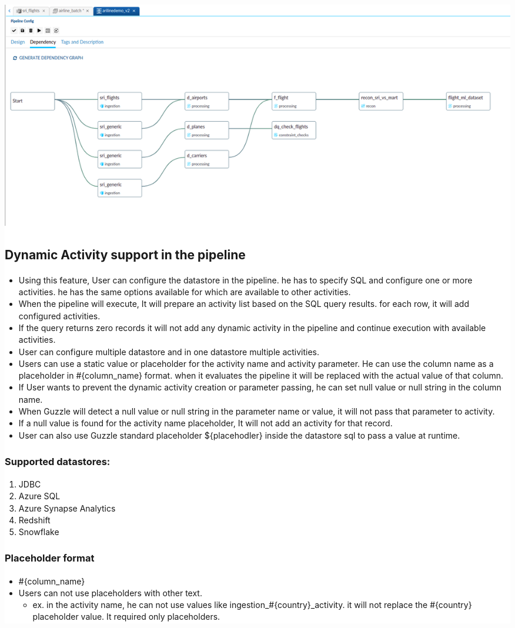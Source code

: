<img width="1000" src="/img/docs/how-to-guides/pipeline/pipeline_2.png" />

## Dynamic Activity support in the pipeline

- Using this feature, User can configure the datastore in the pipeline. he has to specify SQL and configure one or more activities. he has the same options available for which are available to other activities.
- When the pipeline will execute, It will prepare an activity list based on the SQL query results. for each row, it will add configured activities.
- If the query returns zero records it will not add any dynamic activity in the pipeline and continue execution with available activities.
- User can configure multiple datastore and in one datastore multiple activities.
- Users can use a static value or placeholder for the activity name and activity parameter. He can use the column name as a placeholder in #{column_name} format. when it evaluates the pipeline it will be replaced with the actual value of that column.
- If User wants to prevent the dynamic activity creation or parameter passing, he can set null value or null string in the column name.
- When Guzzle will detect a null value or null string in the parameter name or value, it will not pass that parameter to activity.
- If a null value is found for the activity name placeholder, It will not add an activity for that record.
- User can also use Guzzle standard placeholder ${placehodler} inside the datastore sql to pass a value at runtime.

### Supported datastores:
1. JDBC
2. Azure SQL
3. Azure Synapse Analytics
4. Redshift
5. Snowflake

### Placeholder format
- #{column_name}
- Users can not use placeholders with other text.
    - ex. in the activity name, he can not use values like ingestion_#{country}_activity. it will not replace the #{country} placeholder value. It required only placeholders.
